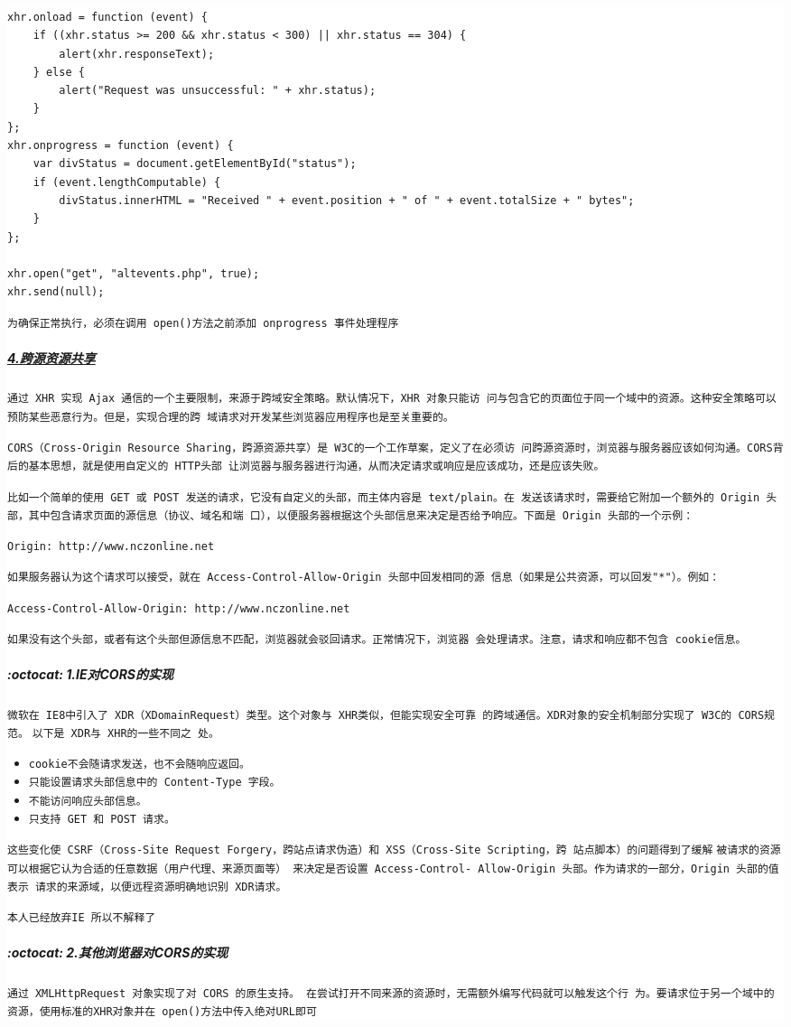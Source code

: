 ```node
xhr.onload = function (event) {
    if ((xhr.status >= 200 && xhr.status < 300) || xhr.status == 304) {
        alert(xhr.responseText);
    } else {
        alert("Request was unsuccessful: " + xhr.status);
    }
};
xhr.onprogress = function (event) {
    var divStatus = document.getElementById("status");
    if (event.lengthComputable) {
        divStatus.innerHTML = "Received " + event.position + " of " + event.totalSize + " bytes";
    }
};

xhr.open("get", "altevents.php", true);
xhr.send(null);
```

`为确保正常执行，必须在调用 open()方法之前添加 onprogress 事件处理程序`

#####  [4.跨源资源共享](#top) <b id="target4"></b> 
`通过 XHR 实现 Ajax 通信的一个主要限制，来源于跨域安全策略。默认情况下，XHR 对象只能访 问与包含它的页面位于同一个域中的资源。这种安全策略可以预防某些恶意行为。但是，实现合理的跨 域请求对开发某些浏览器应用程序也是至关重要的。 `

`CORS（Cross-Origin Resource Sharing，跨源资源共享）是 W3C的一个工作草案，定义了在必须访 问跨源资源时，浏览器与服务器应该如何沟通。CORS背后的基本思想，就是使用自定义的 HTTP头部 让浏览器与服务器进行沟通，从而决定请求或响应是应该成功，还是应该失败。 `

`比如一个简单的使用 GET 或 POST 发送的请求，它没有自定义的头部，而主体内容是 text/plain。在 发送该请求时，需要给它附加一个额外的 Origin 头部，其中包含请求页面的源信息（协议、域名和端 口），以便服务器根据这个头部信息来决定是否给予响应。下面是 Origin 头部的一个示例： `
 
`Origin: http://www.nczonline.net`

`如果服务器认为这个请求可以接受，就在 Access-Control-Allow-Origin 头部中回发相同的源 信息（如果是公共资源，可以回发"*"）。例如： `
 
`Access-Control-Allow-Origin: http://www.nczonline.net` 
 
`如果没有这个头部，或者有这个头部但源信息不匹配，浏览器就会驳回请求。正常情况下，浏览器 会处理请求。注意，请求和响应都不包含 cookie信息。 ` 


##### :octocat: 1.IE对CORS的实现 
`微软在 IE8中引入了 XDR（XDomainRequest）类型。这个对象与 XHR类似，但能实现安全可靠 的跨域通信。XDR对象的安全机制部分实现了 W3C的 CORS规范。`
`以下是 XDR与 XHR的一些不同之 处。`
* `cookie不会随请求发送，也不会随响应返回。` 
* `只能设置请求头部信息中的 Content-Type 字段。` 
* `不能访问响应头部信息。` 
* `只支持 GET 和 POST 请求。 `

`这些变化使 CSRF（Cross-Site Request Forgery，跨站点请求伪造）和 XSS（Cross-Site Scripting，跨 站点脚本）的问题得到了缓解` `被请求的资源可以根据它认为合适的任意数据（用户代理、来源页面等） 来决定是否设置 Access-Control- Allow-Origin 头部。作为请求的一部分，Origin 头部的值表示 请求的来源域，以便远程资源明确地识别 XDR请求。 `

`本人已经放弃IE 所以不解释了`

##### :octocat: 2.其他浏览器对CORS的实现 
`通过 XMLHttpRequest 对象实现了对 CORS 的原生支持。 在尝试打开不同来源的资源时，无需额外编写代码就可以触发这个行 为。要请求位于另一个域中的资源，使用标准的XHR对象并在 open()方法中传入绝对URL即可`
